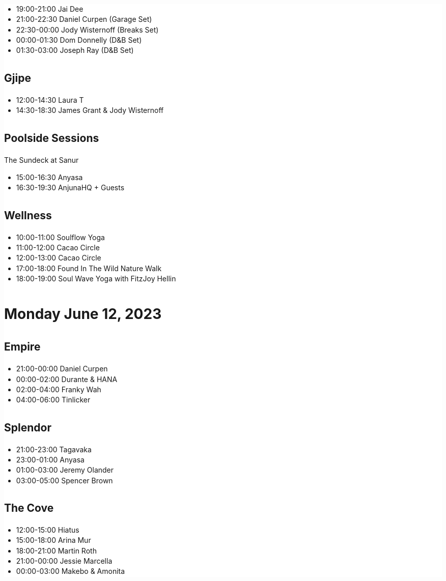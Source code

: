 - 19:00-21:00 Jai Dee
- 21:00-22:30 Daniel Curpen (Garage Set)
- 22:30-00:00 Jody Wisternoff (Breaks Set)
- 00:00-01:30 Dom Donnelly (D&B Set)
- 01:30-03:00 Joseph Ray (D&B Set)

## Gjipe

- 12:00-14:30 Laura T
- 14:30-18:30 James Grant & Jody Wisternoff

## Poolside Sessions

The Sundeck at Sanur

- 15:00-16:30 Anyasa
- 16:30-19:30 AnjunaHQ + Guests

## Wellness

- 10:00-11:00 Soulflow Yoga
- 11:00-12:00 Cacao Circle
- 12:00-13:00 Cacao Circle
- 17:00-18:00 Found In The Wild Nature Walk
- 18:00-19:00 Soul Wave Yoga with FitzJoy Hellin

# Monday June 12, 2023

## Empire

- 21:00-00:00 Daniel Curpen
- 00:00-02:00 Durante & HANA
- 02:00-04:00 Franky Wah
- 04:00-06:00 Tinlicker

## Splendor

- 21:00-23:00 Tagavaka
- 23:00-01:00 Anyasa
- 01:00-03:00 Jeremy Olander
- 03:00-05:00 Spencer Brown

## The Cove

- 12:00-15:00 Hiatus
- 15:00-18:00 Arina Mur
- 18:00-21:00 Martin Roth
- 21:00-00:00 Jessie Marcella
- 00:00-03:00 Makebo & Amonita
